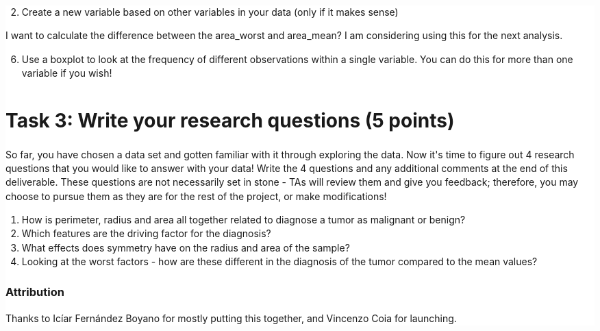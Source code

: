 
2. Create a new variable based on other variables in your data (only if it makes sense)

I want to calculate the difference between the area_worst and area_mean? I am considering using this for the next analysis. 



6. Use a boxplot to look at the frequency of different observations within a single variable. You can do this for more than one variable if you wish!


# Task 3: Write your research questions (5 points)

So far, you have chosen a data set and gotten familiar with it through exploring the data. Now it's time to figure out 4 research questions that you would like to answer with your data! Write the 4 questions and any additional comments at the end of this deliverable. These questions are not necessarily set in stone - TAs will review them and give you feedback; therefore, you may choose to pursue them as they are for the rest of the project, or make modifications!

1. How is perimeter, radius and area all together related to diagnose a tumor as malignant or benign?
2. Which features are the driving factor for the diagnosis?
3. What effects does symmetry have on the radius and area of the sample? 
4. Looking at the worst factors - how are these different in the diagnosis of the tumor compared to the mean values? 

### Attribution

Thanks to Icíar Fernández Boyano for mostly putting this together, and Vincenzo Coia for launching.
